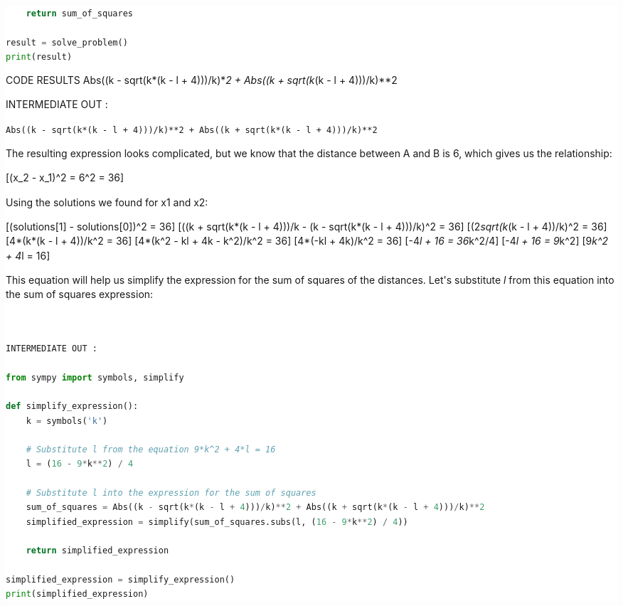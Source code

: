 ```python
    return sum_of_squares

result = solve_problem()
print(result)
```

CODE RESULTS Abs((k - sqrt(k*(k - l + 4)))/k)**2 + Abs((k + sqrt(k*(k - l + 4)))/k)**2

INTERMEDIATE OUT :
```output
Abs((k - sqrt(k*(k - l + 4)))/k)**2 + Abs((k + sqrt(k*(k - l + 4)))/k)**2
```
The resulting expression looks complicated, but we know that the distance between A and B is 6, which gives us the relationship:

\[(x_2 - x_1)^2 = 6^2 = 36\]

Using the solutions we found for x1 and x2:

\[(solutions[1] - solutions[0])^2 = 36\]
\[((k + sqrt(k*(k - l + 4)))/k - (k - sqrt(k*(k - l + 4)))/k)^2 = 36\]
\[(2*sqrt(k*(k - l + 4))/k)^2 = 36\]
\[4*(k*(k - l + 4))/k^2 = 36\]
\[4*(k^2 - kl + 4k - k^2)/k^2 = 36\]
\[4*(-kl + 4k)/k^2 = 36\]
\[-4*l + 16 = 36*k^2/4\]
\[-4*l + 16 = 9*k^2\]
\[9*k^2 + 4*l = 16\]

This equation will help us simplify the expression for the sum of squares of the distances. Let's substitute $l$ from this equation into the sum of squares expression:

```python


INTERMEDIATE OUT :

from sympy import symbols, simplify

def simplify_expression():
    k = symbols('k')

    # Substitute l from the equation 9*k^2 + 4*l = 16
    l = (16 - 9*k**2) / 4

    # Substitute l into the expression for the sum of squares
    sum_of_squares = Abs((k - sqrt(k*(k - l + 4)))/k)**2 + Abs((k + sqrt(k*(k - l + 4)))/k)**2
    simplified_expression = simplify(sum_of_squares.subs(l, (16 - 9*k**2) / 4))

    return simplified_expression

simplified_expression = simplify_expression()
print(simplified_expression)
```
